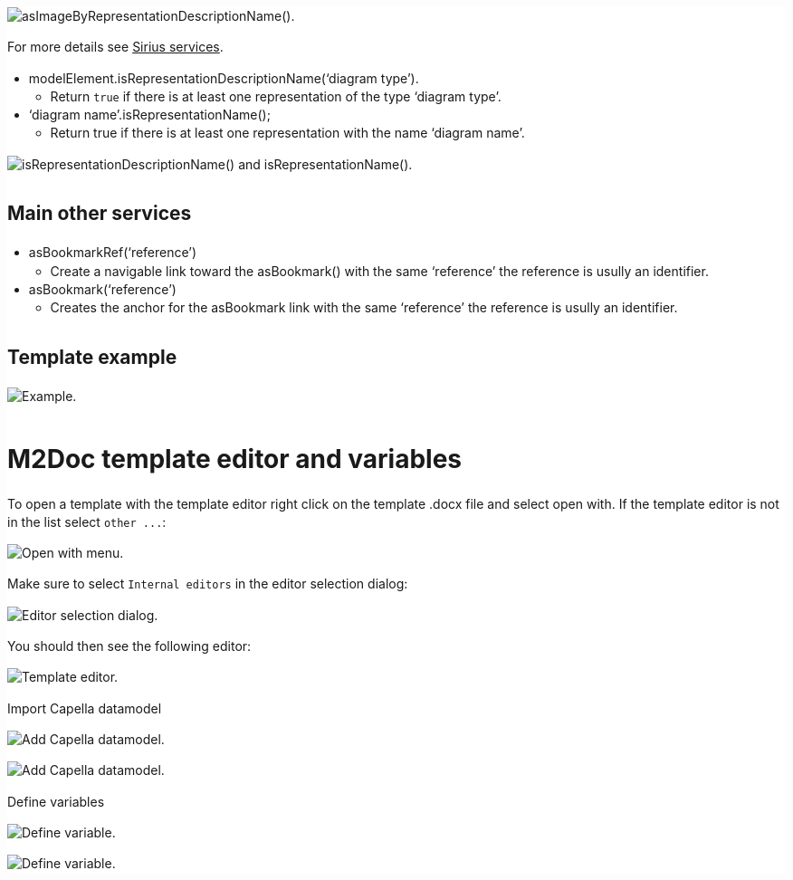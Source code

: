 ![asImageByRepresentationDescriptionName().]({{page.relativePath}}/capella/images/extension/Diagram%20services2.png "asImageByRepresentationDescriptionName().")

For more details see [Sirius services]({{page.relativePath}}/ref-doc/nightly/m2doc_service_m2docsiriusservices.html).

* modelElement.isRepresentationDescriptionName(‘diagram type’).
  * Return `true` if there is at least one representation of the type ‘diagram type’.
* ‘diagram name’.isRepresentationName();
  * Return true if there is at least one representation with the name ‘diagram name’.

![isRepresentationDescriptionName() and isRepresentationName().]({{page.relativePath}}/capella/images/extension/Diagram%20services3.png "isRepresentationDescriptionName() and isRepresentationName().")

## Main other services

* asBookmarkRef(‘reference’)
  * Create a navigable link toward the asBookmark() with the same ‘reference’ the reference is usully an identifier.
* asBookmark(‘reference’)
  * Creates the anchor for the asBookmark link with the same ‘reference’ the reference is usully an identifier.

## Template example

![Example.]({{page.relativePath}}/capella/images/extension/Template%20example.png "Example.")

# M2Doc template editor and variables

To open a template with the template editor right click on the template .docx file and select open with. If the template editor is not in the list select `other ...`:

![Open with menu.]({{page.relativePath}}/ref-doc/nightly/images/Open%20with%20menu.png "Open with menu.")

Make sure to select `Internal editors` in the editor selection dialog:

![Editor selection dialog.]({{page.relativePath}}/ref-doc/nightly/images/Editor%20selection%20dialog.png "Editor selection dialog.")

You should then see the following editor:

![Template editor.]({{page.relativePath}}/capella/images/extension/Template%20editor.png "Template editor.")

Import Capella datamodel

![Add Capella datamodel.]({{page.relativePath}}/capella/images/extension/Add%20Capella%20datamodel1.png "Add Capella datamodel.")

![Add Capella datamodel.]({{page.relativePath}}/capella/images/extension/Add%20Capella%20datamodel2.png "Add Capella datamodel.")

Define variables

![Define variable.]({{page.relativePath}}/capella/images/extension/Define%20variables1.png "Define variables.")

![Define variable.]({{page.relativePath}}/capella/images/extension/Define%20variables2.png "Define variables.")
